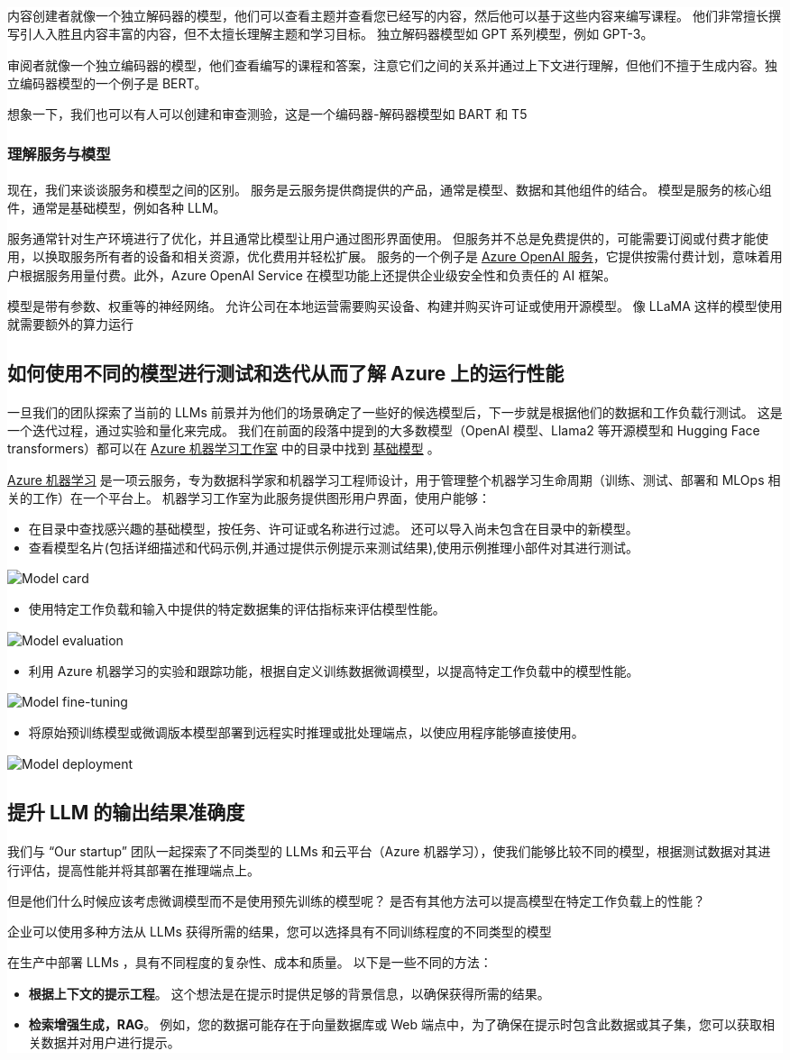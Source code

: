内容创建者就像一个独立解码器的模型，他们可以查看主题并查看您已经写的内容，然后他可以基于这些内容来编写课程。 他们非常擅长撰写引人入胜且内容丰富的内容，但不太擅长理解主题和学习目标。 独立解码器模型如 GPT 系列模型，例如 GPT-3。

审阅者就像一个独立编码器的模型，他们查看编写的课程和答案，注意它们之间的关系并通过上下文进行理解，但他们不擅于生成内容。独立编码器模型的一个例子是 BERT。

想象一下，我们也可以有人可以创建和审查测验，这是一个编码器-解码器模型如 BART 和 T5

### 理解服务与模型

现在，我们来谈谈服务和模型之间的区别。 服务是云服务提供商提供的产品，通常是模型、数据和其他组件的结合。 模型是服务的核心组件，通常是基础模型，例如各种 LLM。

服务通常针对生产环境进行了优化，并且通常比模型让用户通过图形界面使用。 但服务并不总是免费提供的，可能需要订阅或付费才能使用，以换取服务所有者的设备和相关资源，优化费用并轻松扩展。 服务的一个例子是 [Azure OpenAI 服务](https://learn.microsoft.com/azure/ai-services/openai/overview?)，它提供按需付费计划，意味着用户根据服务用量付费。此外，Azure OpenAI Service 在模型功能上还提供企业级安全性和负责任的 AI 框架。

模型是带有参数、权重等的神经网络。 允许公司在本地运营需要购买设备、构建并购买许可证或使用开源模型。 像 LLaMA 这样的模型使用就需要额外的算力运行

## 如何使用不同的模型进行测试和迭代从而了解 Azure 上的运行性能

一旦我们的团队探索了当前的 LLMs 前景并为他们的场景确定了一些好的候选模型后，下一步就是根据他们的数据和工作负载行测试。 这是一个迭代过程，通过实验和量化来完成。
我们在前面的段落中提到的大多数模型（OpenAI 模型、Llama2 等开源模型和 Hugging Face transformers）都可以在 [Azure 机器学习工作室](https://ml.azure.com/?) 中的目录中找到 [基础模型](https://learn.microsoft.com/azure/machine-learning/concept-foundation-models?) 。

[Azure 机器学习](https://azure.microsoft.com/products/machine-learning/?) 是一项云服务，专为数据科学家和机器学习工程师设计，用于管理整个机器学习生命周期（训练、测试、部署和 MLOps 相关的工作）在一个平台上。 机器学习工作室为此服务提供图形用户界面，使用户能够：

- 在目录中查找感兴趣的基础模型，按任务、许可证或名称进行过滤。 还可以导入尚未包含在目录中的新模型。
- 查看模型名片(包括详细描述和代码示例,并通过提供示例提示来测试结果),使用示例推理小部件对其进行测试。

![Model card](../../images/Llama1.png?)

- 使用特定工作负载和输入中提供的特定数据集的评估指标来评估模型性能。

![Model evaluation](../../images/Llama2.png?)

- 利用 Azure 机器学习的实验和跟踪功能，根据自定义训练数据微调模型，以提高特定工作负载中的模型性能。

![Model fine-tuning](../../images/Llama3.png?)

- 将原始预训练模型或微调版本模型部署到远程实时推理或批处理端点，以使应用程序能够直接使用。

![Model deployment](../../images/Llama4.png?)

## 提升 LLM 的输出结果准确度

我们与 “Our startup” 团队一起探索了不同类型的 LLMs 和云平台（Azure 机器学习），使我们能够比较不同的模型，根据测试数据对其进行评估，提高性能并将其部署在推理端点上。

但是他们什么时候应该考虑微调模型而不是使用预先训练的模型呢？ 是否有其他方法可以提高模型在特定工作负载上的性能？

企业可以使用多种方法从 LLMs 获得所需的结果，您可以选择具有不同训练程度的不同类型的模型

在生产中部署 LLMs ，具有不同程度的复杂性、成本和质量。 以下是一些不同的方法：

- **根据上下文的提示工程**。 这个想法是在提示时提供足够的背景信息，以确保获得所需的结果。

- **检索增强生成，RAG**。 例如，您的数据可能存在于向量数据库或 Web 端点中，为了确保在提示时包含此数据或其子集，您可以获取相关数据并对用户进行提示。
